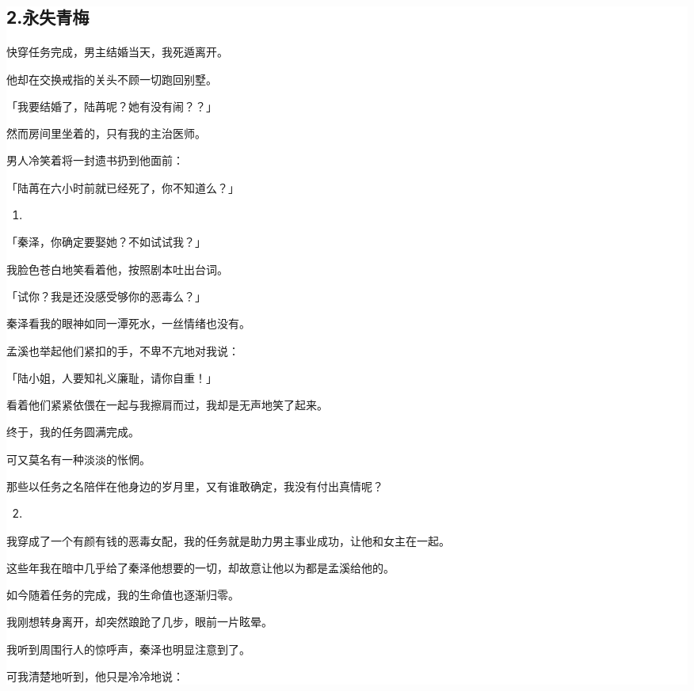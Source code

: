 ## 2.永失青梅
快穿任务完成，男主结婚当天，我死遁离开。


他却在交换戒指的关头不顾一切跑回别墅。


「我要结婚了，陆苒呢？她有没有闹？？」


然而房间里坐着的，只有我的主治医师。


男人冷笑着将一封遗书扔到他面前：


「陆苒在六小时前就已经死了，你不知道么？」


1.


「秦泽，你确定要娶她？不如试试我？」


我脸色苍白地笑看着他，按照剧本吐出台词。


「试你？我是还没感受够你的恶毒么？」


秦泽看我的眼神如同一潭死水，一丝情绪也没有。


孟溪也举起他们紧扣的手，不卑不亢地对我说：


「陆小姐，人要知礼义廉耻，请你自重！」


看着他们紧紧依偎在一起与我擦肩而过，我却是无声地笑了起来。


终于，我的任务圆满完成。


可又莫名有一种淡淡的怅惘。


那些以任务之名陪伴在他身边的岁月里，又有谁敢确定，我没有付出真情呢？


2.


我穿成了一个有颜有钱的恶毒女配，我的任务就是助力男主事业成功，让他和女主在一起。


这些年我在暗中几乎给了秦泽他想要的一切，却故意让他以为都是孟溪给他的。


如今随着任务的完成，我的生命值也逐渐归零。


我刚想转身离开，却突然踉跄了几步，眼前一片眩晕。


我听到周围行人的惊呼声，秦泽也明显注意到了。


可我清楚地听到，他只是冷冷地说：

